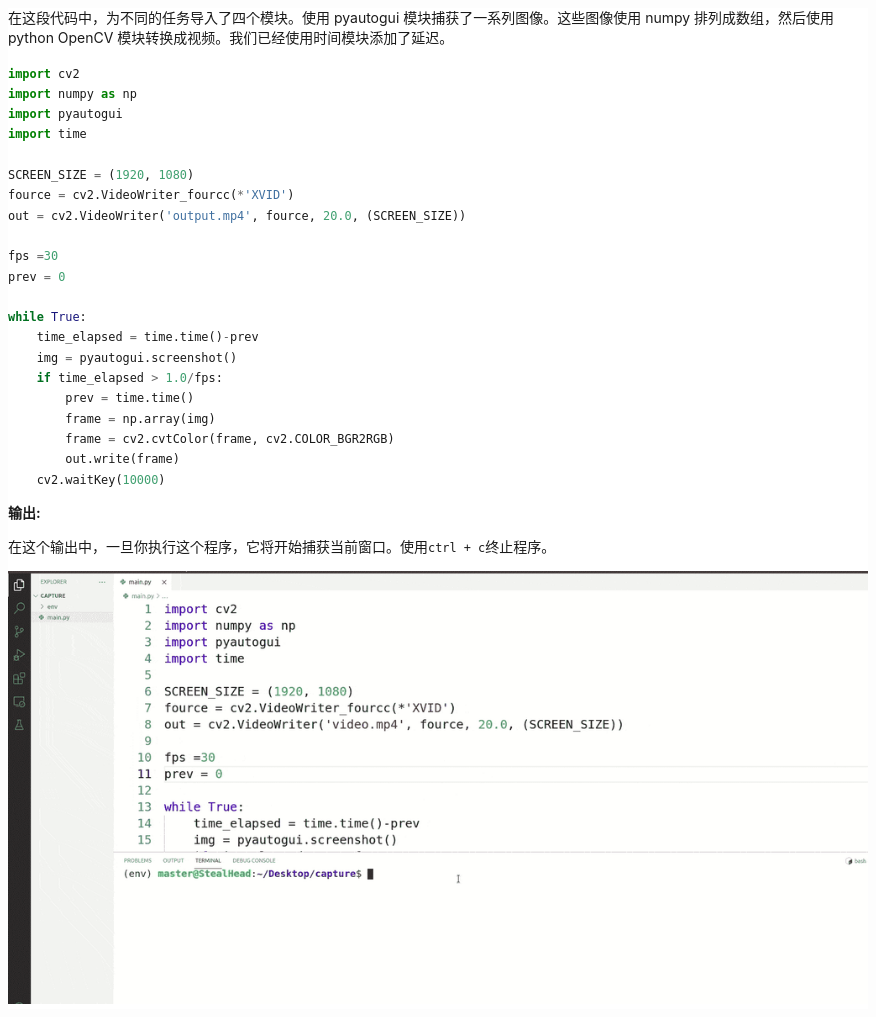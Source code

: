 在这段代码中，为不同的任务导入了四个模块。使用 pyautogui 模块捕获了一系列图像。这些图像使用 numpy 排列成数组，然后使用 python OpenCV 模块转换成视频。我们已经使用时间模块添加了延迟。

```py
import cv2
import numpy as np
import pyautogui
import time

SCREEN_SIZE = (1920, 1080)
fource = cv2.VideoWriter_fourcc(*'XVID')
out = cv2.VideoWriter('output.mp4', fource, 20.0, (SCREEN_SIZE))

fps =30
prev = 0

while True:
    time_elapsed = time.time()-prev
    img = pyautogui.screenshot()
    if time_elapsed > 1.0/fps:
        prev = time.time()
        frame = np.array(img)
        frame = cv2.cvtColor(frame, cv2.COLOR_BGR2RGB)
        out.write(frame)
    cv2.waitKey(10000)
```

**输出:**

在这个输出中，一旦你执行这个程序，它将开始捕获当前窗口。使用`ctrl + c`终止程序。

![python screen capture video](img/cdb9fba33f3ff42ad026b5d6e80e8a71.png "python screen capture video")
